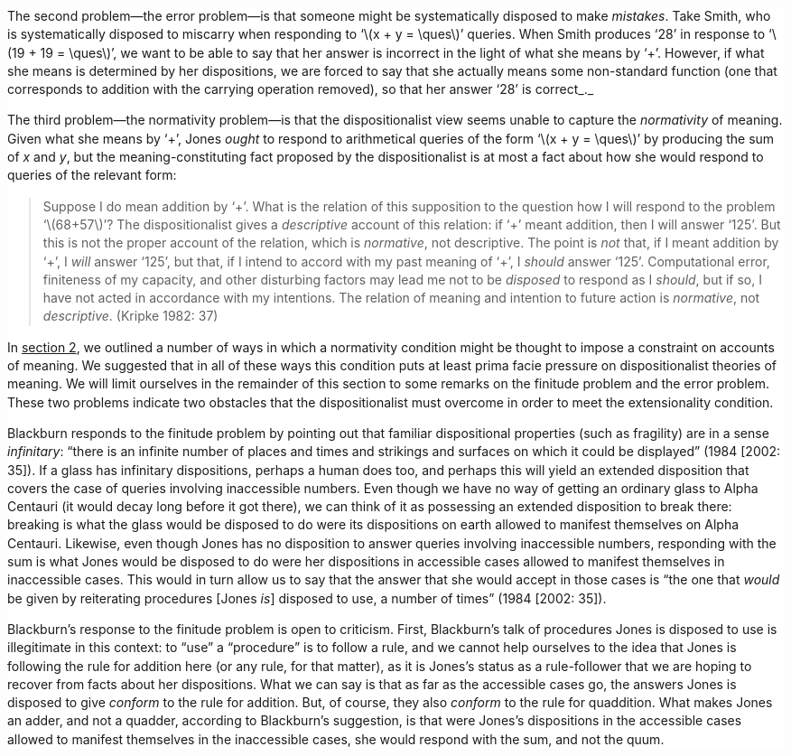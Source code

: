 The second problem—the error problem—is that someone might be systematically disposed to make _mistakes_. Take Smith, who is systematically disposed to miscarry when responding to ‘\\(x + y = \\ques\\)’ queries. When Smith produces ‘28’ in response to ‘\\(19 + 19 = \\ques\\)’, we want to be able to say that her answer is incorrect in the light of what she means by ‘+’. However, if what she means is determined by her dispositions, we are forced to say that she actually means some non-standard function (one that corresponds to addition with the carrying operation removed), so that her answer ‘28’ is correct_._

The third problem—the normativity problem—is that the dispositionalist view seems unable to capture the _normativity_ of meaning. Given what she means by ‘+’, Jones _ought_ to respond to arithmetical queries of the form ‘\\(x + y = \\ques\\)’ by producing the sum of _x_ and _y_, but the meaning-constituting fact proposed by the dispositionalist is at most a fact about how she would respond to queries of the relevant form:

> Suppose I do mean addition by ‘+’. What is the relation of this supposition to the question how I will respond to the problem ‘\\(68+57\\)’? The dispositionalist gives a _descriptive_ account of this relation: if ‘+’ meant addition, then I will answer ‘125’. But this is not the proper account of the relation, which is _normative_, not descriptive. The point is _not_ that, if I meant addition by ‘+’, I _will_ answer ‘125’, but that, if I intend to accord with my past meaning of ‘+’, I _should_ answer ‘125’. Computational error, finiteness of my capacity, and other disturbing factors may lead me not to be _disposed_ to respond as I _should_, but if so, I have not acted in accordance with my intentions. The relation of meaning and intention to future action is _normative_, not _descriptive_. (Kripke 1982: 37)

In [section 2](#ScepArgu), we outlined a number of ways in which a normativity condition might be thought to impose a constraint on accounts of meaning. We suggested that in all of these ways this condition puts at least prima facie pressure on dispositionalist theories of meaning. We will limit ourselves in the remainder of this section to some remarks on the finitude problem and the error problem. These two problems indicate two obstacles that the dispositionalist must overcome in order to meet the extensionality condition.

Blackburn responds to the finitude problem by pointing out that familiar dispositional properties (such as fragility) are in a sense _infinitary_: “there is an infinite number of places and times and strikings and surfaces on which it could be displayed” (1984 \[2002: 35\]). If a glass has infinitary dispositions, perhaps a human does too, and perhaps this will yield an extended disposition that covers the case of queries involving inaccessible numbers. Even though we have no way of getting an ordinary glass to Alpha Centauri (it would decay long before it got there), we can think of it as possessing an extended disposition to break there: breaking is what the glass would be disposed to do were its dispositions on earth allowed to manifest themselves on Alpha Centauri. Likewise, even though Jones has no disposition to answer queries involving inaccessible numbers, responding with the sum is what Jones would be disposed to do were her dispositions in accessible cases allowed to manifest themselves in inaccessible cases. This would in turn allow us to say that the answer that she would accept in those cases is “the one that _would_ be given by reiterating procedures \[Jones _is_\] disposed to use, a number of times” (1984 \[2002: 35\]).

Blackburn’s response to the finitude problem is open to criticism. First, Blackburn’s talk of procedures Jones is disposed to use is illegitimate in this context: to “use” a “procedure” is to follow a rule, and we cannot help ourselves to the idea that Jones is following the rule for addition here (or any rule, for that matter), as it is Jones’s status as a rule-follower that we are hoping to recover from facts about her dispositions. What we can say is that as far as the accessible cases go, the answers Jones is disposed to give _conform_ to the rule for addition. But, of course, they also _conform_ to the rule for quaddition. What makes Jones an adder, and not a quadder, according to Blackburn’s suggestion, is that were Jones’s dispositions in the accessible cases allowed to manifest themselves in the inaccessible cases, she would respond with the sum, and not the quum.
